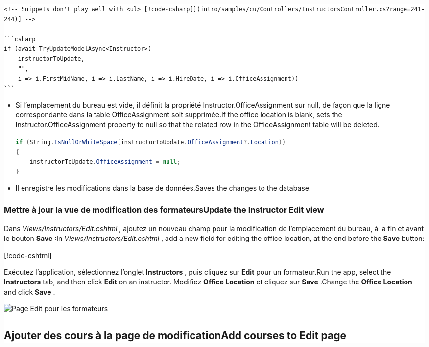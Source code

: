     <!-- Snippets don't play well with <ul> [!code-csharp[](intro/samples/cu/Controllers/InstructorsController.cs?range=241-244)] -->

    ```csharp
    if (await TryUpdateModelAsync<Instructor>(
        instructorToUpdate,
        "",
        i => i.FirstMidName, i => i.LastName, i => i.HireDate, i => i.OfficeAssignment))
    ```

* <span data-ttu-id="12340-167">Si l’emplacement du bureau est vide, il définit la propriété Instructor.OfficeAssignment sur null, de façon que la ligne correspondante dans la table OfficeAssignment soit supprimée.</span><span class="sxs-lookup"><span data-stu-id="12340-167">If the office location is blank, sets the Instructor.OfficeAssignment property to null so that the related row in the OfficeAssignment table will be deleted.</span></span>

    <!-- Snippets don't play well with <ul>  "intro/samples/cu/Controllers/InstructorsController.cs"} -->

    ```csharp
    if (String.IsNullOrWhiteSpace(instructorToUpdate.OfficeAssignment?.Location))
    {
        instructorToUpdate.OfficeAssignment = null;
    }
    ```

* <span data-ttu-id="12340-168">Il enregistre les modifications dans la base de données.</span><span class="sxs-lookup"><span data-stu-id="12340-168">Saves the changes to the database.</span></span>

### <a name="update-the-instructor-edit-view"></a><span data-ttu-id="12340-169">Mettre à jour la vue de modification des formateurs</span><span class="sxs-lookup"><span data-stu-id="12340-169">Update the Instructor Edit view</span></span>

<span data-ttu-id="12340-170">Dans *Views/Instructors/Edit.cshtml* , ajoutez un nouveau champ pour la modification de l’emplacement du bureau, à la fin et avant le bouton **Save** :</span><span class="sxs-lookup"><span data-stu-id="12340-170">In *Views/Instructors/Edit.cshtml* , add a new field for editing the office location, at the end before the **Save** button:</span></span>

[!code-cshtml[](intro/samples/cu/Views/Instructors/Edit.cshtml?range=30-34)]

<span data-ttu-id="12340-171">Exécutez l’application, sélectionnez l’onglet **Instructors** , puis cliquez sur **Edit** pour un formateur.</span><span class="sxs-lookup"><span data-stu-id="12340-171">Run the app, select the **Instructors** tab, and then click **Edit** on an instructor.</span></span> <span data-ttu-id="12340-172">Modifiez **Office Location** et cliquez sur **Save** .</span><span class="sxs-lookup"><span data-stu-id="12340-172">Change the **Office Location** and click **Save** .</span></span>

![Page Edit pour les formateurs](update-related-data/_static/instructor-edit-office.png)

## <a name="add-courses-to-edit-page"></a><span data-ttu-id="12340-174">Ajouter des cours à la page de modification</span><span class="sxs-lookup"><span data-stu-id="12340-174">Add courses to Edit page</span></span>
